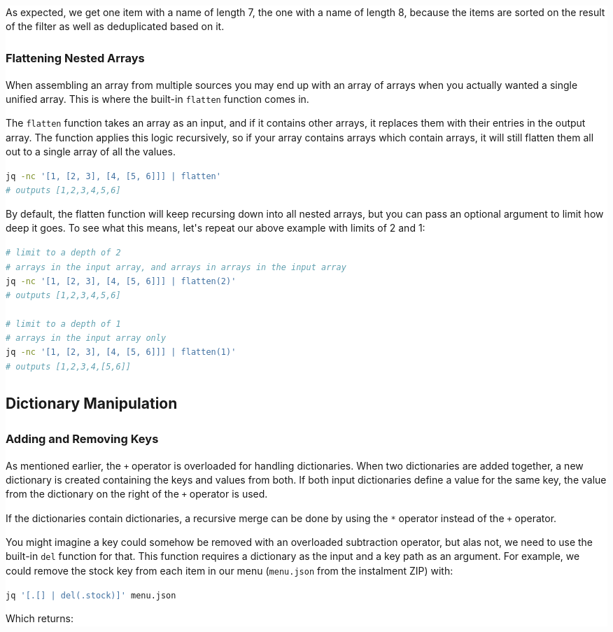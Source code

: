 As expected, we get one item with a name of length 7, the one with a name of length 8, because the items are sorted on the result of the filter as well as deduplicated based on it.

### Flattening Nested Arrays

When assembling an array from multiple sources you may end up with an array of arrays when you actually wanted a single unified array. This is where the built-in `flatten` function comes in.

The `flatten` function takes an array as an input, and if it contains other arrays, it replaces them with their entries in the output array. The function applies this logic recursively, so if your array contains arrays which contain arrays, it will still flatten them all out to a single array of all the values.

```sh
jq -nc '[1, [2, 3], [4, [5, 6]]] | flatten'
# outputs [1,2,3,4,5,6]
```

By default, the flatten function will keep recursing down into all nested arrays, but you can pass an optional argument to limit how deep it goes. To see what this means, let's repeat our above example with limits of 2 and 1:

```sh
# limit to a depth of 2
# arrays in the input array, and arrays in arrays in the input array
jq -nc '[1, [2, 3], [4, [5, 6]]] | flatten(2)'
# outputs [1,2,3,4,5,6]

# limit to a depth of 1
# arrays in the input array only
jq -nc '[1, [2, 3], [4, [5, 6]]] | flatten(1)'
# outputs [1,2,3,4,[5,6]]
```

## Dictionary Manipulation

### Adding and Removing Keys

As mentioned earlier, the `+` operator is overloaded for handling dictionaries. When two dictionaries are added together, a new dictionary is created containing the keys and values from both. If both input dictionaries define a value for the same key, the value from the dictionary on the right of the `+` operator is used.

If the dictionaries contain dictionaries, a recursive merge can be done by using the `*` operator instead of the `+` operator.

You might imagine a key could somehow be removed with an overloaded subtraction operator, but alas not, we need to use the built-in `del` function for that. This function requires a dictionary as the input and a key path as an argument. For example, we could remove the stock key from each item in our menu (`menu.json` from the instalment ZIP) with:

```sh
jq '[.[] | del(.stock)]' menu.json
```

Which returns:

